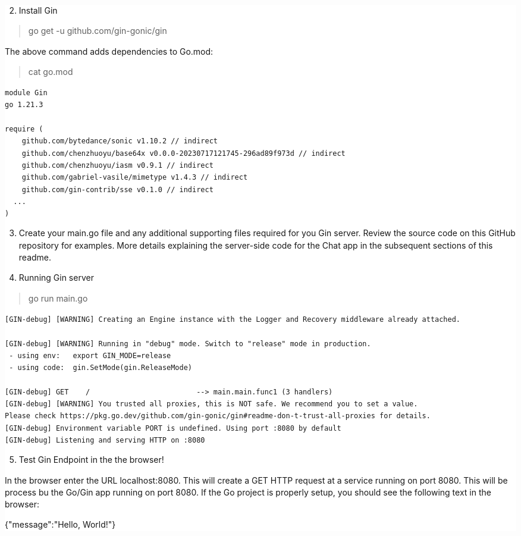 2. Install Gin

>go get -u github.com/gin-gonic/gin

The above command adds dependencies to Go.mod:

>cat go.mod

```
module Gin
go 1.21.3

require (
	github.com/bytedance/sonic v1.10.2 // indirect
	github.com/chenzhuoyu/base64x v0.0.0-20230717121745-296ad89f973d // indirect
	github.com/chenzhuoyu/iasm v0.9.1 // indirect
	github.com/gabriel-vasile/mimetype v1.4.3 // indirect
	github.com/gin-contrib/sse v0.1.0 // indirect
  ...
)
```
 
3. Create your main.go file and any additional supporting files required for you Gin server. 
    Review the source code on this GitHub repository for examples. More details explaining the server-side code for the
    Chat app in the subsequent sections of this readme.
     
4. Running Gin server


>go run main.go

```
[GIN-debug] [WARNING] Creating an Engine instance with the Logger and Recovery middleware already attached.

[GIN-debug] [WARNING] Running in "debug" mode. Switch to "release" mode in production.
 - using env:	export GIN_MODE=release
 - using code:	gin.SetMode(gin.ReleaseMode)

[GIN-debug] GET    /                         --> main.main.func1 (3 handlers)
[GIN-debug] [WARNING] You trusted all proxies, this is NOT safe. We recommend you to set a value.
Please check https://pkg.go.dev/github.com/gin-gonic/gin#readme-don-t-trust-all-proxies for details.
[GIN-debug] Environment variable PORT is undefined. Using port :8080 by default
[GIN-debug] Listening and serving HTTP on :8080

```

5. Test Gin Endpoint in the the browser!
 
In the browser enter the URL localhost:8080. This will create a GET HTTP request at a service running on port 8080. 
This will be process bu the Go/Gin app running on port 8080. 
If the Go project is properly setup, you should see the following text in the browser:
 
{"message":"Hello, World!"}
